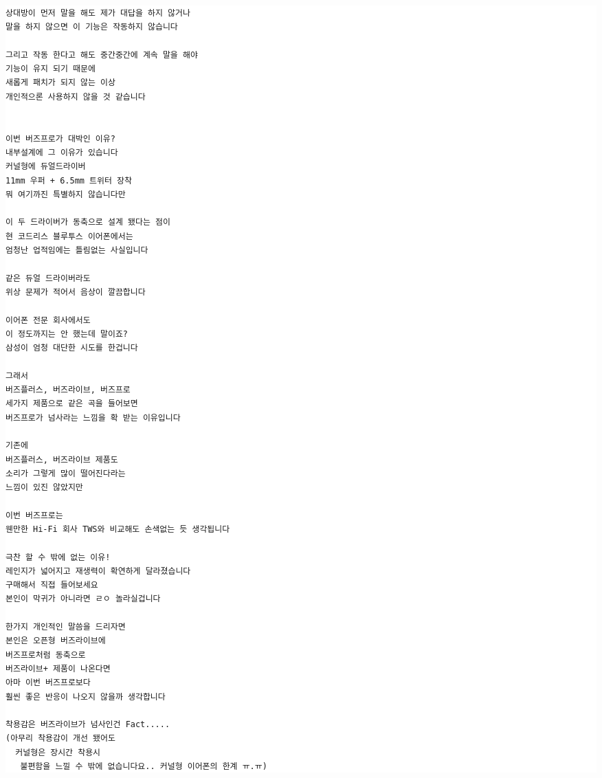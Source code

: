     상대방이 먼저 말을 해도 제가 대답을 하지 않거나
    말을 하지 않으면 이 기능은 작동하지 않습니다
    
    그리고 작동 한다고 해도 중간중간에 계속 말을 해야
    기능이 유지 되기 때문에
    새롭게 패치가 되지 않는 이상
    개인적으론 사용하지 않을 것 같습니다
    
    
    이번 버즈프로가 대박인 이유?
    내부설계에 그 이유가 있습니다
    커널형에 듀얼드라이버
    11mm 우퍼 + 6.5mm 트위터 장착
    뭐 여기까진 특별하지 않습니다만
    
    이 두 드라이버가 동축으로 설계 됐다는 점이
    현 코드리스 블루투스 이어폰에서는
    엄청난 업적임에는 틀림없는 사실입니다
    
    같은 듀얼 드라이버라도
    위상 문제가 적어서 음상이 깔끔합니다
    
    이어폰 전문 회사에서도
    이 정도까지는 안 했는데 말이죠?
    삼성이 엄청 대단한 시도를 한겁니다
    
    그래서
    버즈플러스, 버즈라이브, 버즈프로
    세가지 제품으로 같은 곡을 들어보면
    버즈프로가 넘사라는 느낌을 확 받는 이유입니다
    
    기존에
    버즈플러스, 버즈라이브 제품도
    소리가 그렇게 많이 떨어진다라는
    느낌이 있진 않았지만
    
    이번 버즈프로는
    웬만한 Hi-Fi 회사 TWS와 비교해도 손색없는 듯 생각됩니다
    
    극찬 할 수 밖에 없는 이유!
    레인지가 넓어지고 재생력이 확연하게 달라졌습니다
    구매해서 직접 들어보세요
    본인이 막귀가 아니라면 ㄹㅇ 놀라실겁니다
    
    한가지 개인적인 말씀을 드리자면
    본인은 오픈형 버즈라이브에
    버즈프로처럼 동축으로
    버즈라이브+ 제품이 나온다면
    아마 이번 버즈프로보다
    훨씬 좋은 반응이 나오지 않을까 생각합니다
    
    착용감은 버즈라이브가 넘사인건 Fact.....
    (아무리 착용감이 개선 됐어도
      커널형은 장시간 착용시
       불편함을 느낄 수 밖에 없습니다요.. 커널형 이어폰의 한계 ㅠ.ㅠ)
    
    